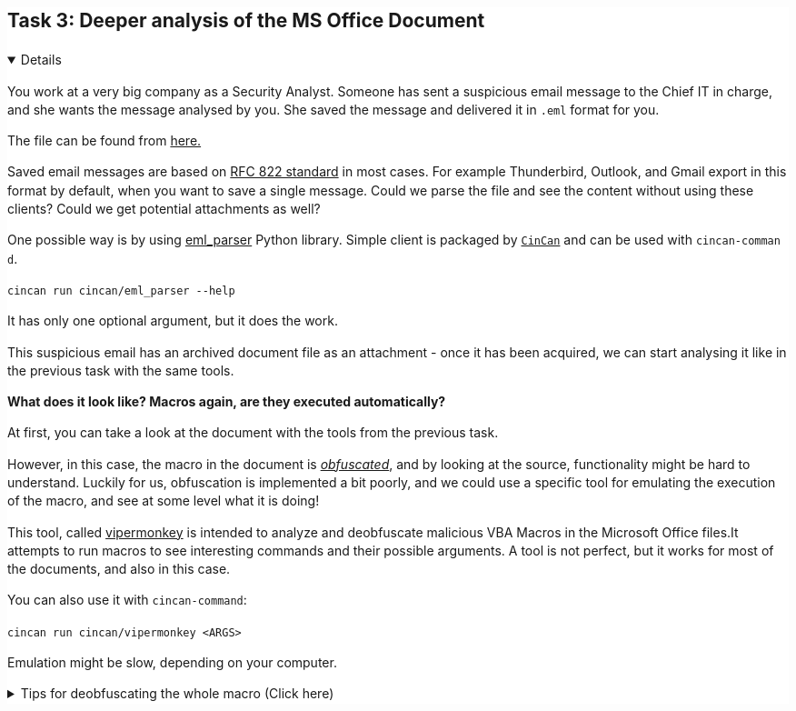 ## **Task 3: Deeper analysis of the MS Office Document**

<details open>

You work at a very big company as a Security Analyst. Someone has sent a suspicious email message to the Chief IT in charge, and she wants the message analysed by you.
She saved the message and delivered it in `.eml` format for you.

The file can be found from [here.](misc/malware/Your_great_reward_is_here.eml)

Saved email messages are based on [RFC 822 standard](https://www.ietf.org/rfc/rfc0822.txt) in most cases.
For example  Thunderbird, Outlook, and Gmail export in this format by default, when you want to save a single message.
Could we parse the file and see the content without using these clients?
Could we get potential attachments as well?

One possible way is by using [eml_parser](https://github.com/GOVCERT-LU/eml_parser) Python library. Simple client is packaged by [`CinCan`](https://gitlab.com/CinCan/tools/-/tree/master/stable/eml_parser) and can be used with `cincan-command`.

```console
cincan run cincan/eml_parser --help
```

It has only one optional argument, but it does the work.

This suspicious email has an archived document file as an attachment - once it has been acquired, we can start analysing it like in the previous task with the same tools.

**What does it look like? Macros again, are they executed automatically?**

At first, you can take a look at the document with the tools from the previous task.

However, in this case, the macro in the document is [*obfuscated*](https://en.wikipedia.org/wiki/Obfuscation_(software)), and by looking at the source, functionality might be hard to understand. Luckily for us, obfuscation is implemented a bit poorly, and we could use a specific tool for emulating the execution of the macro, and see at some level what it is doing!

This tool, called [vipermonkey](https://github.com/decalage2/ViperMonkey) is intended to analyze and deobfuscate malicious VBA Macros in the Microsoft Office files.It attempts to run macros to see interesting commands and their possible arguments.
A tool is not perfect, but it works for most of the documents, and also in this case.

You can also use it with `cincan-command`:

```console
cincan run cincan/vipermonkey <ARGS>
```

Emulation might be slow, depending on your computer.

<details><summary>Tips for deobfuscating the whole macro (Click here)</summary>

<br>

Vipermonkey **is not** revealing the one file write operation action, which is related to acquiring embedded data (executable) from the `.doc` file.
*You should figure out how it is stored and extract it.*
